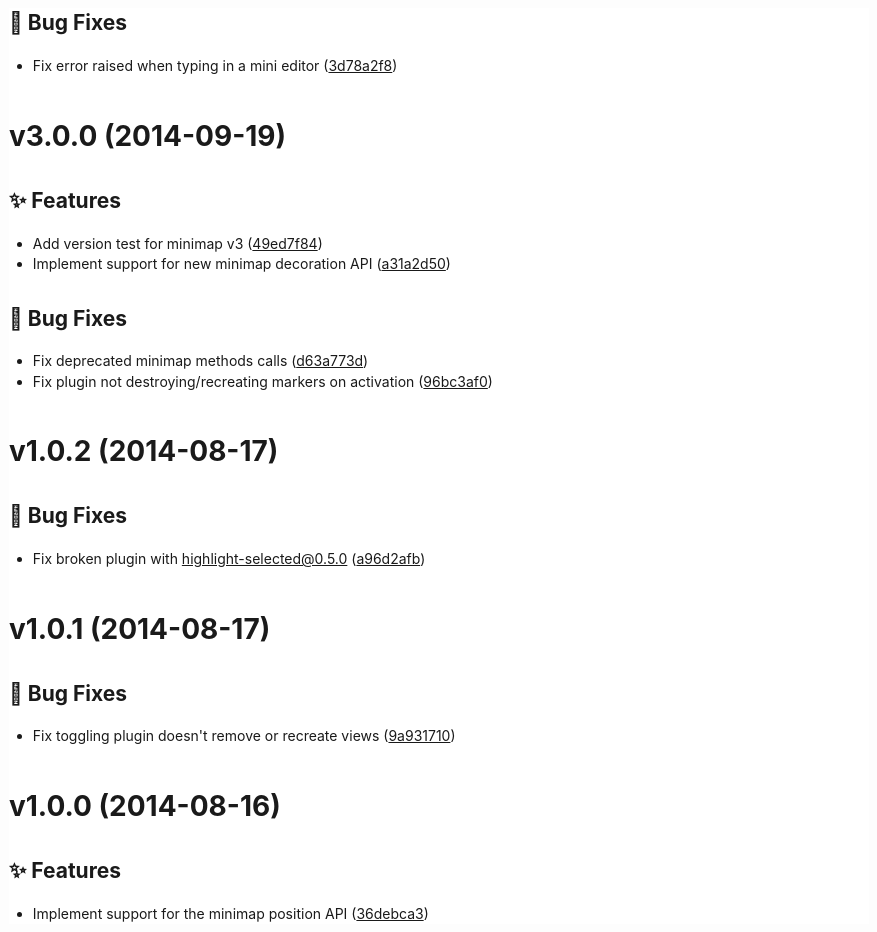 ## :bug: Bug Fixes

- Fix error raised when typing in a mini editor ([3d78a2f8](https://github.com/atom-minimap/minimap-highlight-selected/commit/3d78a2f89d57ef29557b44bcc1608243a5133270))

<a name="v3.0.0"></a>
# v3.0.0 (2014-09-19)

## :sparkles: Features

- Add version test for minimap v3 ([49ed7f84](https://github.com/atom-minimap/minimap-highlight-selected/commit/49ed7f84e1319bcfb9504fb9d63436bee0d7241b))
- Implement support for new minimap decoration API ([a31a2d50](https://github.com/atom-minimap/minimap-highlight-selected/commit/a31a2d509c5e2899a40fff8c8bffd6c50feebe2c))

## :bug: Bug Fixes

- Fix deprecated minimap methods calls ([d63a773d](https://github.com/atom-minimap/minimap-highlight-selected/commit/d63a773d0de54809721bedc31be81c33a64ae831))
- Fix plugin not destroying/recreating markers on activation ([96bc3af0](https://github.com/atom-minimap/minimap-highlight-selected/commit/96bc3af0c20bebeef94eb708cb65fa00a0fc4666))

<a name="v1.0.2"></a>
# v1.0.2 (2014-08-17)

## :bug: Bug Fixes

- Fix broken plugin with highlight-selected@0.5.0 ([a96d2afb](https://github.com/atom-minimap/minimap-highlight-selected/commit/a96d2afb3b82737be6d0edd8f56fe7b53ce5ee4f))

<a name="v1.0.1"></a>
# v1.0.1 (2014-08-17)

## :bug: Bug Fixes

- Fix toggling plugin doesn't remove or recreate views ([9a931710](https://github.com/atom-minimap/minimap-highlight-selected/commit/9a931710b46842429785c604d8c03d2ea42ed36f))

<a name="v1.0.0"></a>
# v1.0.0 (2014-08-16)

## :sparkles: Features

- Implement support for the minimap position API ([36debca3](https://github.com/atom-minimap/minimap-highlight-selected/commit/36debca3cb5356d739d0b05165c183e5d9c1aa5a))
